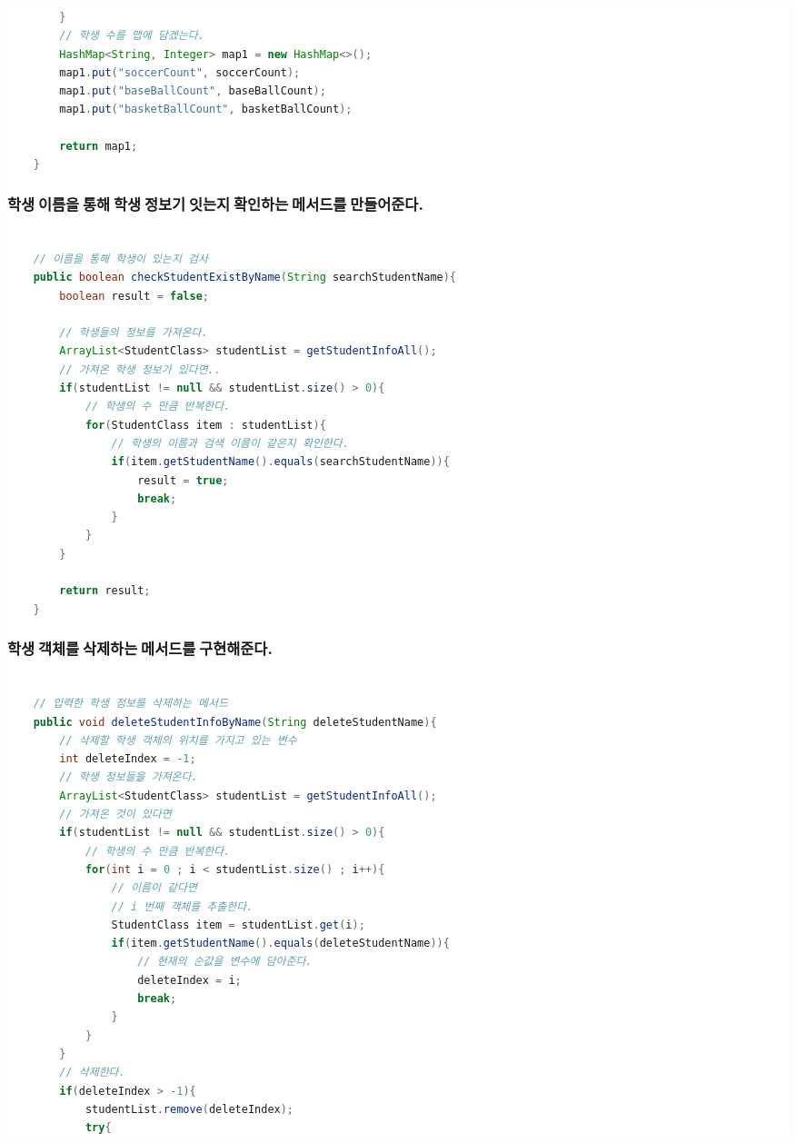 ```java
        }
        // 학생 수를 맵에 담겠는다.
        HashMap<String, Integer> map1 = new HashMap<>();
        map1.put("soccerCount", soccerCount);
        map1.put("baseBallCount", baseBallCount);
        map1.put("basketBallCount", basketBallCount);

        return map1;
    }
```

### 학생 이름을 통해 학생 정보기 잇는지 확인하는 메서드를 만들어준다.
```java

    // 이름을 통해 학생이 있는지 검사
    public boolean checkStudentExistByName(String searchStudentName){
        boolean result = false;

        // 학생들의 정보를 가져온다.
        ArrayList<StudentClass> studentList = getStudentInfoAll();
        // 가져온 학생 정보가 있다면..
        if(studentList != null && studentList.size() > 0){
            // 학생의 수 만큼 반복한다.
            for(StudentClass item : studentList){
                // 학생의 이름과 검색 이름이 같은지 확인한다.
                if(item.getStudentName().equals(searchStudentName)){
                    result = true;
                    break;
                }
            }
        }

        return result;
    }
```

### 학생 객체를 삭제하는 메서드를 구현해준다.
```java

    // 입력한 학생 정보를 삭제하는 메서드
    public void deleteStudentInfoByName(String deleteStudentName){
        // 삭제할 학생 객체의 위치를 가지고 있는 변수
        int deleteIndex = -1;
        // 학생 정보들을 가져온다.
        ArrayList<StudentClass> studentList = getStudentInfoAll();
        // 가져온 것이 있다면
        if(studentList != null && studentList.size() > 0){
            // 학생의 수 만큼 반복한다.
            for(int i = 0 ; i < studentList.size() ; i++){
                // 이름이 같다면
                // i 번째 객체를 추출한다.
                StudentClass item = studentList.get(i);
                if(item.getStudentName().equals(deleteStudentName)){
                    // 현재의 순값을 변수에 담아준다.
                    deleteIndex = i;
                    break;
                }
            }
        }
        // 삭제한다.
        if(deleteIndex > -1){
            studentList.remove(deleteIndex);
            try{
```
